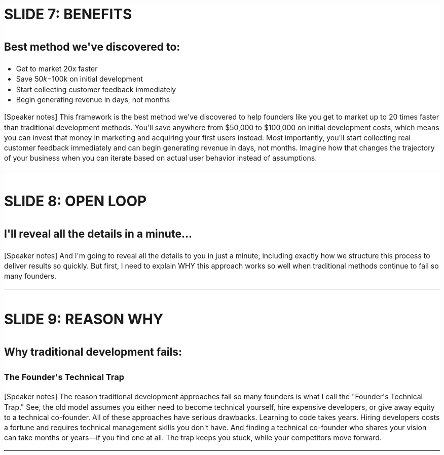 
# SLIDE 7: BENEFITS

## Best method we've discovered to:

-   Get to market 20x faster
-   Save $50k-$100k on initial development
-   Start collecting customer feedback immediately
-   Begin generating revenue in days, not months

[Speaker notes]
This framework is the best method we've discovered to help founders like you get to market up to 20 times faster than traditional development methods. You'll save anywhere from $50,000 to $100,000 on initial development costs, which means you can invest that money in marketing and acquiring your first users instead. Most importantly, you'll start collecting real customer feedback immediately and can begin generating revenue in days, not months. Imagine how that changes the trajectory of your business when you can iterate based on actual user behavior instead of assumptions.

---

# SLIDE 8: OPEN LOOP

## I'll reveal all the details in a minute...

[Speaker notes]
And I'm going to reveal all the details to you in just a minute, including exactly how we structure this process to deliver results so quickly. But first, I need to explain WHY this approach works so well when traditional methods continue to fail so many founders.

---

# SLIDE 9: REASON WHY

## Why traditional development fails:

### The Founder's Technical Trap

[Speaker notes]
The reason traditional development approaches fail so many founders is what I call the "Founder's Technical Trap." See, the old model assumes you either need to become technical yourself, hire expensive developers, or give away equity to a technical co-founder. All of these approaches have serious drawbacks. Learning to code takes years. Hiring developers costs a fortune and requires technical management skills you don't have. And finding a technical co-founder who shares your vision can take months or years—if you find one at all. The trap keeps you stuck, while your competitors move forward.

---
